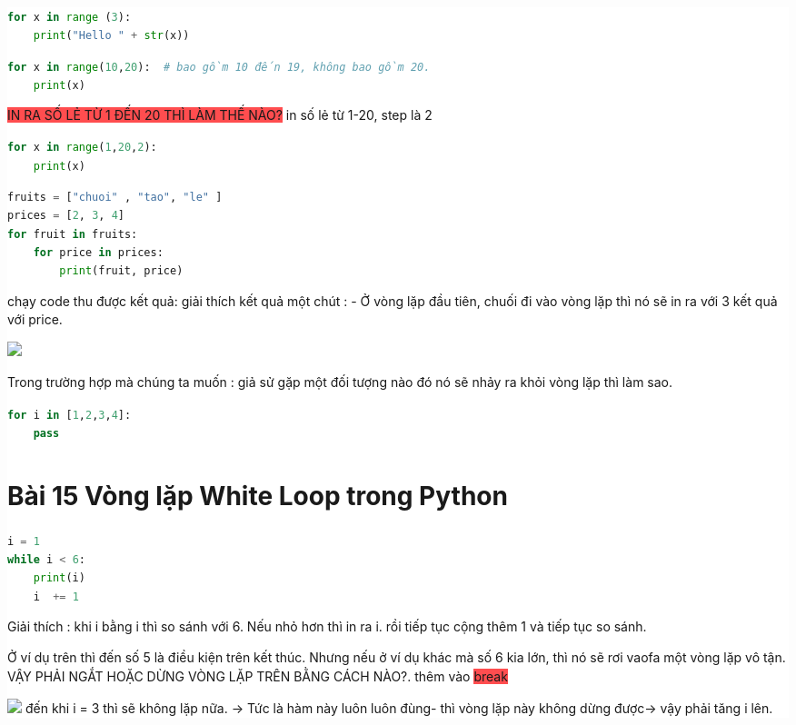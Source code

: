 ```python
for x in range (3):
	print("Hello " + str(x))
```

```python
for x in range(10,20):  # bao gồm 10 đến 19, không bao gồm 20.
	print(x)
```

<span style="background:#ff4d4f">IN RA SỐ LẺ TỪ 1 ĐẾN 20 THÌ LÀM THẾ NÀO?</span>
	in số lẻ từ 1-20, step là 2
```python
for x in range(1,20,2):
	print(x)
```


```python
fruits = ["chuoi" , "tao", "le" ]
prices = [2, 3, 4]
for fruit in fruits:
	for price in prices:
		print(fruit, price)
```

chạy code thu được kết quả:
giải thích kết quả một chút :
	- Ở vòng lặp đầu tiên, chuối đi vào vòng lặp thì nó sẽ in ra với 3 kết quả với price.
	
![](https://i.imgur.com/oT70xy9.png)


Trong trường hợp mà chúng ta muốn : giả sử gặp một đối tượng nào đó nó sẽ nhảy ra khỏi vòng lặp thì làm sao.

```python
for i in [1,2,3,4]:
	pass
```

# Bài 15 Vòng lặp White Loop trong Python 
```python
i = 1
while i < 6:
	print(i)
	i  += 1
```
 Giải thích : khi i bằng i thì so sánh với 6. Nếu nhỏ hơn thì in ra i. rồi tiếp tục cộng thêm 1 và tiếp tục so sánh.


Ở ví dụ trên thì đến số 5 là điều kiện trên kết thúc. Nhưng nếu ở ví dụ khác mà số 6 kia lớn, thì nó sẽ rơi vaofa một vòng lặp vô tận. VẬY PHẢI NGẮT HOẶC DỪNG VÒNG LẶP TRÊN BẰNG CÁCH NÀO?. thêm vào <span style="background:#ff4d4f">break </span>

![](https://i.imgur.com/K7ZTnRq.png)
 đến khi i = 3 thì sẽ không lặp nữa. -> Tức là hàm này luôn luôn đùng- thì vòng lặp này không dừng được-> vậy phải tăng i lên.
